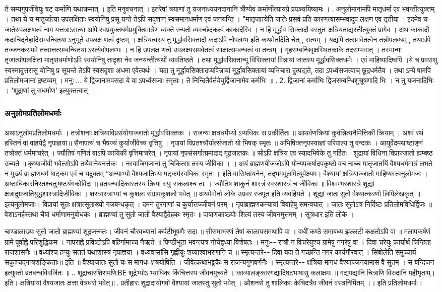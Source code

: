 ते सम्यगुपजीवेयुः षट् कर्माणि यथाक्रमात् । इति मनुवचनात् । इतरेषां त्रयाणां तु यजनाध्ययनदानानि त्रीण्येव कर्माणीत्यायग्रे प्रपञ्चयिष्यामः । . अनुलोमानामपि मातृधर्मा एव भवन्तीत्युक्तम् । तथा ये च मातुर्जात्या उपलक्षिताः स्वयोनिषु प्रसू यन्ते तेऽपि सदृशान् स्वसमानधर्माण एवं जनयन्ति । "मातृजात्येति जातेः प्रसवं प्रति कारणत्वासम्भवादुप लक्षण एव तृतीया । इदमेव च जातेरुपलक्षणत्वं नाम यत्तत्राऽसत्या अपि स्वप्रयुक्तधर्मप्रयुक्तिमात्रेण व्यक्ते रन्यतो व्यवच्छेदकत्वं काकादेरिव । न हि मूर्द्धाव सिक्तादौ वस्तुतः क्षत्रियताद्यस्तीत्युक्तं प्रागेव । अथ काकादौ कदाचिद्नेहादिसम्बन्धितया ऽनुभूते उपलक्ष णत्वं दृष्टम् । क्षत्रियत्वस्य तु मूर्द्धावसिक्तादौ कदाऽपि नोपलम्भ इति कथमेतदिति चेत् , सत्यम् । यद्यपि तत्समवेतत्वेन तन्नोपलब्धम् , तथाऽपि तज्जनकसमवे तत्वात्तत्सम्बन्धितया ऽस्त्येवोपलम्भः । न हि उपलक्ष णत्वे उपलक्ष्यसमवेतत्वं साक्षात्सम्बन्धत्वं वा तन्त्रम् । गृहसम्बन्धिवृक्षस्थितकाके तदसम्भवात् । तस्मान्मा तृजात्योपलक्षिता मातृसधर्माणोऽपि स्वयोनिषु तादृशा नेव जनयन्तीत्यर्थो व्यवतिष्ठते । तथा मूर्द्धावसिक्तान्मू विसिक्तायां विन्नायां जातस्य मूर्द्धावसिक्तधर्मः । एवं माहिष्यादिष्वपि ।ये च प्रवरासु स्वस्मादुत्तरासु योनिषु प्र सूयन्ते तेऽपि स्वसदृशा अधमा एवेत्यर्थः । यदा तु मूर्द्धावसिक्तादप्यविन्नायां मूर्द्धावसिक्तायां व्यभिचारा दुत्पद्यते, तदा ऽपध्वंसजत्वाच् छूद्रधर्मतैव । तथा ऽन्ये षामपि प्रतिलोमजानां द्रष्टव्यम् ।
मनुः ... ये द्विजानामपसदा ये वा ऽपध्वंसजाः स्मृताः।
ते निन्दितैर्वर्तयेयुर्द्विजानामेव कर्मभिः ॥ . 2. द्विजानां कर्माभिः द्विजसम्बन्धिशुश्रूषणादि भिः । न तु यजनादिभिः । 'शूद्राणां तु सधर्माण' इत्युक्तत्वात् ।

### अनुलोमप्रतिलोमधर्माः
अथाऽनुलोमप्रतिलोमधर्माः । तत्रोशनाः
क्षत्रियाविप्रसंयोगाज्जातो मूर्द्धावसिक्तकः । राजन्यः क्षत्रधर्मेभ्यो ऽप्यधिकः स प्रकीर्तितः ॥
आथर्वणक्रियां कुर्वन्नित्यनैमित्तिकी क्रियाम् । अश्वं रथं हस्तिनं वा वाहयेद्वै नृपाज्ञया॥ सैनापत्यं च भैषज्यं कुर्याजीवेच्च वृत्तिषु । नृपायां विप्रतश्चौर्यात्संजातो यो भिषक् स्मृतः ॥ अभिषिक्तनृपस्याज्ञां परिपाल्य तु वन्दकः । आयुर्वेदमथाष्टाङ्गं तत्रोक्तं धर्ममाचरेत् । ज्यौतिषं गणितं वाऽपि कायिकी वृत्तिमाचरेत् । नृपायां नृपसंसर्गात्प्रमादाद् गूढजातकः ॥ सोऽपि क्षत्रिय एव स्यादभिषेके तु गर्हितः। शुद्रायां विधिना विप्राज्जातो ह्यम्बष्ठ उच्यते ॥ कृष्याजीवी भवेत्सोऽपि तथैवानेयनर्त्तकः । नरवाजिगजानां तु चिकित्सा तस्य जीविका । । अयं ब्राह्मणबीजजोऽपि योन्यपकर्षादपकृष्टो वच नाच्च मातृजातयिं वैश्यधर्ममात्रं लभते न मुख्यं ब्रा ह्मणधर्म षाट्कम एवं च यदुक्तम् “अन्याभ्यो वैश्यजातिभ्यः षट्कर्मस्वधिकः स्मृतः ॥ इति वासिष्ठायनेन, तद्भममूलमित्युपेक्ष्यम।
वैश्यायां क्षत्रियाज्जातो माहिष्यस्त्वनुलोमजः । अष्टाधिकारनिरतश्चतुःषष्टयंगकोविदः ॥ व्रतबन्धादिकास्तस्य क्रिया स्युः सकलाश्च ताः । ज्यौतिष शाकुनं शास्त्रं स्वरशास्त्रं च जीविका ॥ विश्वम्भरशास्त्रे
शूद्यां क्षत्रादुग्रजातियुद्धशास्त्रादिजीविकः । शस्त्रास्त्राभ्यां च कुशलः संग्रामकुशलो भवेत् ॥ अयमेवोनो लोके उग्रवर रजपूत इति व्यवहियते । शूद्यां जातः सुतो वैश्यात्करणो लिपिलेखकृत् ॥
इत्यनुलोमजाः। विप्रायां सुतः क्षत्रात्सूताख्यो गजबन्धकृत् । दमनं तुरगाणां च कुर्यात्तज्जीवनं परम् । नृपाब्राह्मणकन्यायां विवाहेषु समन्वयात् । जातः सूतोऽत्र निर्दिष्टः प्रतिलोमविधिर्द्विजः ॥ वेशाऽनर्हस्तथा चैषां धर्माणामनुबोधकः । ब्राह्मण्यां तु सुतो जातो वैश्याद्वैदेहकः स्मृतः ॥ पाषाणकाष्ठयोः शिल्पं तस्य जीवनमुत्तमम् । सूत्रधार इति लोके ।

 चाण्डालाख्यः सुतो जातो ब्राह्मण्यां शूद्रजन्मतः। जीवनं चौरवध्यानां कर्पटीभूषणैः सदा ॥ सीसमाभरणं तेषां कालायसमथापि वा । वधीं कण्ठे समाबध्य झल्लटी कक्षतोऽपि वा ॥ मलापकर्षणं ग्रामे पूर्वाह्ने परिशुद्धिकम । नापराह्ने प्रविष्टोऽपि बहिर्गामाच्च नैऋते ॥ पिण्डीभूता भवन्त्यत्र नोचेद्वध्या विशेषतः । मनुः--
रात्रौ न विचरेयुश्च ग्रामेषु नगरेषु वा । दिवा चरेयुः कार्यार्थं चिन्हिता राजशासनैः ॥ वध्यांश्च हन्युः सततं यथाशास्त्रं नृपाज्ञया । वध्यवासांसि गृह्णीयुः शय्याश्वाभरणानि च ॥ स्मृत्यन्तरे--
दिवा यदा ते गच्छन्ति नगरं कार्यगौरवात् । सिंबोलेति समुच्चार्य सकुञ्चद्गात्रशङ्किताः॥ इति ॥ वैश्याजातः सुतो यः स मागधः क्षत्रयोषिति । जीवेत्कथाभट्टकैः स राजन्यगुणवर्णनैः । स्मृत्यन्तरे--
क्षत्रिया मागधं वैश्याज्जनयामास वै सुतम् । स बन्दिजन इत्युक्तो ब्रतबन्धविवर्जितः ॥ ..
शूद्राचारशिरामणिःBE
शूद्रेभ्योऽ भ्याधिकः किंचित्तस्य जीवनमुच्यते । काव्यालङ्कारगद्यादिषटभाषासु कलाक्षमः ॥ गद्यपद्यानि चित्राणि विरुदानि महीभृताम्। इति। क्षत्रियायां वैश्यजातः क्षत्ता वेत्रधरो भवेत्॥ . प्रतीहारः
शुद्रादायोगवो वैश्यायां जातस्तु सुतो भवेत् । औशनसे तु
शालिकाः केचिदत्रैव जीवनं वस्त्रनिर्मितम् ।।
इति प्रतिलोमधर्माः।
